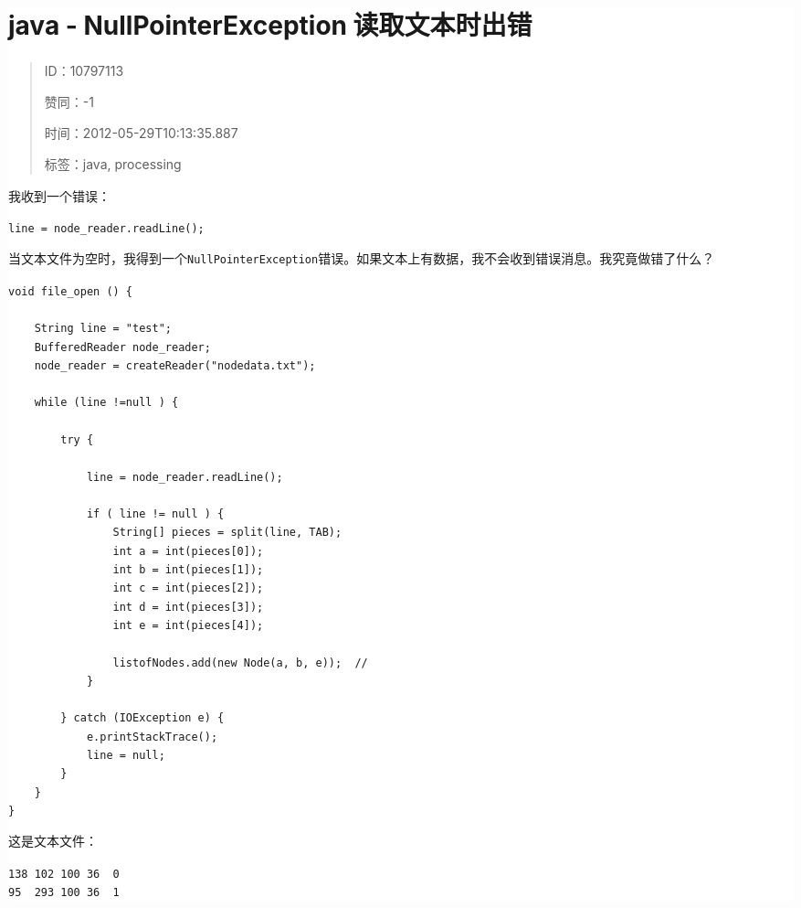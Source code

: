 # java - NullPointerException 读取文本时出错

> ID：10797113
> 
> 赞同：-1
> 
> 时间：2012-05-29T10:13:35.887
> 
> 标签：java, processing

我收到一个错误：

```
line = node_reader.readLine(); 
```

当文本文件为空时，我得到一个`NullPointerException`错误。如果文本上有数据，我不会收到错误消息。我究竟做错了什么？

```
void file_open () {

    String line = "test";
    BufferedReader node_reader;
    node_reader = createReader("nodedata.txt");

    while (line !=null ) {   

        try {

            line = node_reader.readLine();

            if ( line != null ) {
                String[] pieces = split(line, TAB);
                int a = int(pieces[0]);
                int b = int(pieces[1]);
                int c = int(pieces[2]);
                int d = int(pieces[3]);
                int e = int(pieces[4]);

                listofNodes.add(new Node(a, b, e));  //
            }

        } catch (IOException e) {
            e.printStackTrace();
            line = null;
        }
    }
} 
```

这是文本文件：

```
138 102 100 36  0
95  293 100 36  1 
```
